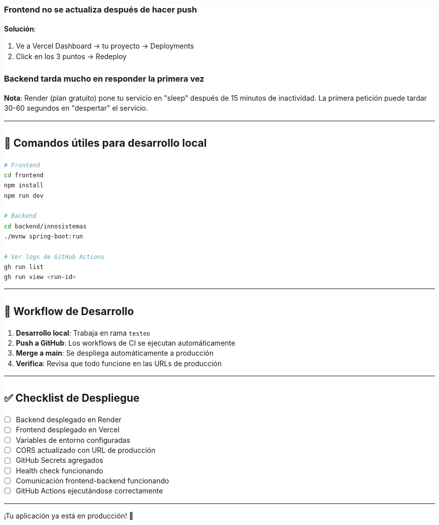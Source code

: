 ### Frontend no se actualiza después de hacer push

**Solución**: 
1. Ve a Vercel Dashboard → tu proyecto → Deployments
2. Click en los 3 puntos → Redeploy

### Backend tarda mucho en responder la primera vez

**Nota**: Render (plan gratuito) pone tu servicio en "sleep" después de 15 minutos de inactividad. La primera petición puede tardar 30-60 segundos en "despertar" el servicio.

---

## 📝 Comandos útiles para desarrollo local

```bash
# Frontend
cd frontend
npm install
npm run dev

# Backend
cd backend/innosistemas
./mvnw spring-boot:run

# Ver logs de GitHub Actions
gh run list
gh run view <run-id>
```

---

## 🔄 Workflow de Desarrollo

1. **Desarrollo local**: Trabaja en rama `testeo`
2. **Push a GitHub**: Los workflows de CI se ejecutan automáticamente
3. **Merge a main**: Se despliega automáticamente a producción
4. **Verifica**: Revisa que todo funcione en las URLs de producción

---

## ✅ Checklist de Despliegue

- [ ] Backend desplegado en Render
- [ ] Frontend desplegado en Vercel
- [ ] Variables de entorno configuradas
- [ ] CORS actualizado con URL de producción
- [ ] GitHub Secrets agregados
- [ ] Health check funcionando
- [ ] Comunicación frontend-backend funcionando
- [ ] GitHub Actions ejecutándose correctamente

---

¡Tu aplicación ya está en producción! 🎉
